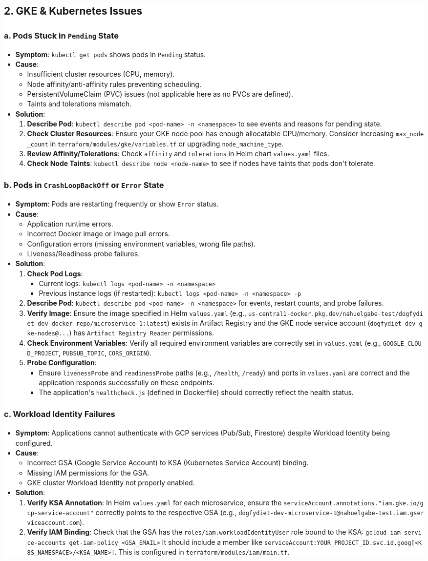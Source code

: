 
## 2. GKE & Kubernetes Issues

### a. Pods Stuck in `Pending` State
* **Symptom**: `kubectl get pods` shows pods in `Pending` status.
* **Cause**:
    * Insufficient cluster resources (CPU, memory).
    * Node affinity/anti-affinity rules preventing scheduling.
    * PersistentVolumeClaim (PVC) issues (not applicable here as no PVCs are defined).
    * Taints and tolerations mismatch.
* **Solution**:
    1.  **Describe Pod**: `kubectl describe pod <pod-name> -n <namespace>` to see events and reasons for pending state.
    2.  **Check Cluster Resources**: Ensure your GKE node pool has enough allocatable CPU/memory. Consider increasing `max_node_count` in `terraform/modules/gke/variables.tf` or upgrading `node_machine_type`.
    3.  **Review Affinity/Tolerations**: Check `affinity` and `tolerations` in Helm chart `values.yaml` files.
    4.  **Check Node Taints**: `kubectl describe node <node-name>` to see if nodes have taints that pods don't tolerate.

### b. Pods in `CrashLoopBackOff` or `Error` State
* **Symptom**: Pods are restarting frequently or show `Error` status.
* **Cause**:
    * Application runtime errors.
    * Incorrect Docker image or image pull errors.
    * Configuration errors (missing environment variables, wrong file paths).
    * Liveness/Readiness probe failures.
* **Solution**:
    1.  **Check Pod Logs**:
        * Current logs: `kubectl logs <pod-name> -n <namespace>`
        * Previous instance logs (if restarted): `kubectl logs <pod-name> -n <namespace> -p`
    2.  **Describe Pod**: `kubectl describe pod <pod-name> -n <namespace>` for events, restart counts, and probe failures.
    3.  **Verify Image**: Ensure the image specified in Helm `values.yaml` (e.g., `us-central1-docker.pkg.dev/nahuelgabe-test/dogfydiet-dev-docker-repo/microservice-1:latest`) exists in Artifact Registry and the GKE node service account (`dogfydiet-dev-gke-nodes@...`) has `Artifact Registry Reader` permissions.
    4.  **Check Environment Variables**: Verify all required environment variables are correctly set in `values.yaml` (e.g., `GOOGLE_CLOUD_PROJECT`, `PUBSUB_TOPIC`, `CORS_ORIGIN`).
    5.  **Probe Configuration**:
        * Ensure `livenessProbe` and `readinessProbe` paths (e.g., `/health`, `/ready`) and ports in `values.yaml` are correct and the application responds successfully on these endpoints.
        * The application's `healthcheck.js` (defined in Dockerfile) should correctly reflect the health status.

### c. Workload Identity Failures
* **Symptom**: Applications cannot authenticate with GCP services (Pub/Sub, Firestore) despite Workload Identity being configured.
* **Cause**:
    * Incorrect GSA (Google Service Account) to KSA (Kubernetes Service Account) binding.
    * Missing IAM permissions for the GSA.
    * GKE cluster Workload Identity not properly enabled.
* **Solution**:
    1.  **Verify KSA Annotation**: In Helm `values.yaml` for each microservice, ensure the `serviceAccount.annotations."iam.gke.io/gcp-service-account"` correctly points to the respective GSA (e.g., `dogfydiet-dev-microservice-1@nahuelgabe-test.iam.gserviceaccount.com`).
    2.  **Verify IAM Binding**: Check that the GSA has the `roles/iam.workloadIdentityUser` role bound to the KSA:
        `gcloud iam service-accounts get-iam-policy <GSA_EMAIL>`
        It should include a member like `serviceAccount:YOUR_PROJECT_ID.svc.id.goog[<K8S_NAMESPACE>/<KSA_NAME>]`. This is configured in `terraform/modules/iam/main.tf`.